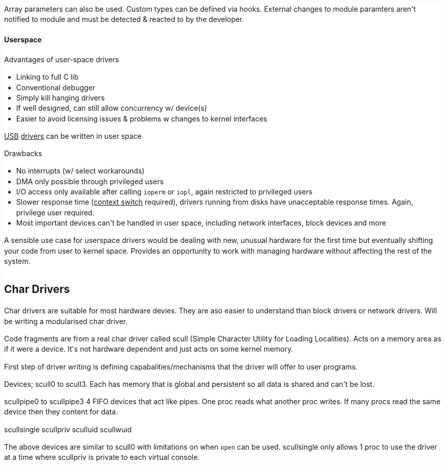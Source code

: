 Array parameters can also be used.
Custom types can be defined via hooks.
External changes to module paramters aren't notified to module and must be detected & reacted to by the developer.

#### Userspace
Advantages of user-space drivers
+ Linking to full C lib
+ Conventional debugger
+ Simply kill hanging drivers
+ If well designed, can still allow concurrency w/ device(s)
+ Easier to avoid licensing issues & problems w changes to kernel interfaces

[USB](https://libusb.info/) [drivers](https://blog.soutade.fr/post/2016/07/create-your-own-usb-gadget-with-gadgetfs.html) can be written in user space

Drawbacks
+ No interrupts (w/ select workarounds)
+ DMA only possible through privileged users
+ I/O access only available after calling `ioperm` or `iopl`, again restricted to privileged users
+ Slower response time ([context switch](https://en.wikipedia.org/wiki/Context_switch) required), drivers running from disks have unacceptable response times. Again, privilege user required.
+ Most important devices can't be handled in user space, including network interfaces, block devices and more

A sensible use case for userspace drivers would be dealing with new, unusual hardware for the first time but eventually shifting your code from user to kernel space. Provides an opportunity to work with managing hardware without affecting the rest of the system. 


## Char Drivers
Char drivers are suitable for most hardware devies. They are aso easier to understand than block drivers or network drivers. Will be writing a modularised char driver.

Code fragments are from a real char driver called scull (Simple Character Utility for Loading Localities). Acts on a memory area as if it were a device. It's not hardware dependent and just acts on some kernel memory. 

First step of driver writing is defining capabalities/mechanisms that the driver will offer to user programs. 

Devices; 
scull0 to scull3. Each has memory that is global and persistent so all data is shared and can't be lost.

scullpipe0 to scullpipe3
4 FIFO devices that act like pipes. One proc reads what another proc writes. If many procs read the same device then they content for data. 

scullsingle
scullpriv
sculluid
scullwuid

The above devices are similar to scull0 with limitations on when `open` can be used. scullsingle only allows 1 proc to use the driver at a time where scullpriv is private to each virtual console.
